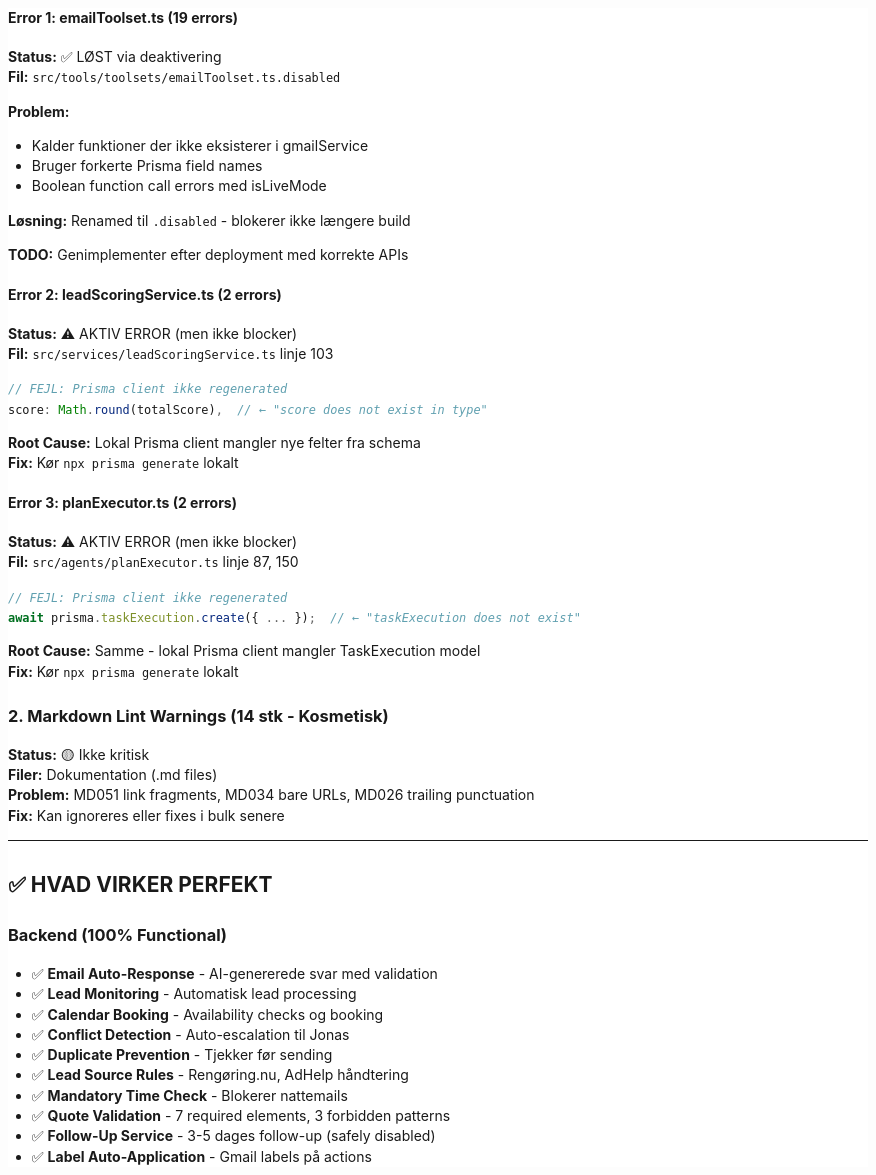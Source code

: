 #### Error 1: emailToolset.ts (19 errors)
**Status:** ✅ LØST via deaktivering  
**Fil:** `src/tools/toolsets/emailToolset.ts.disabled`

**Problem:**
- Kalder funktioner der ikke eksisterer i gmailService
- Bruger forkerte Prisma field names
- Boolean function call errors med isLiveMode

**Løsning:** Renamed til `.disabled` - blokerer ikke længere build

**TODO:** Genimplementer efter deployment med korrekte APIs

#### Error 2: leadScoringService.ts (2 errors)
**Status:** ⚠️ AKTIV ERROR (men ikke blocker)  
**Fil:** `src/services/leadScoringService.ts` linje 103

```typescript
// FEJL: Prisma client ikke regenerated
score: Math.round(totalScore),  // ← "score does not exist in type"
```

**Root Cause:** Lokal Prisma client mangler nye felter fra schema  
**Fix:** Kør `npx prisma generate` lokalt

#### Error 3: planExecutor.ts (2 errors)
**Status:** ⚠️ AKTIV ERROR (men ikke blocker)  
**Fil:** `src/agents/planExecutor.ts` linje 87, 150

```typescript
// FEJL: Prisma client ikke regenerated
await prisma.taskExecution.create({ ... });  // ← "taskExecution does not exist"
```

**Root Cause:** Samme - lokal Prisma client mangler TaskExecution model  
**Fix:** Kør `npx prisma generate` lokalt

### 2. Markdown Lint Warnings (14 stk - Kosmetisk)
**Status:** 🟡 Ikke kritisk  
**Filer:** Dokumentation (.md files)  
**Problem:** MD051 link fragments, MD034 bare URLs, MD026 trailing punctuation  
**Fix:** Kan ignoreres eller fixes i bulk senere

---

## ✅ HVAD VIRKER PERFEKT

### Backend (100% Functional)
- ✅ **Email Auto-Response** - AI-genererede svar med validation
- ✅ **Lead Monitoring** - Automatisk lead processing
- ✅ **Calendar Booking** - Availability checks og booking
- ✅ **Conflict Detection** - Auto-escalation til Jonas
- ✅ **Duplicate Prevention** - Tjekker før sending
- ✅ **Lead Source Rules** - Rengøring.nu, AdHelp håndtering
- ✅ **Mandatory Time Check** - Blokerer nattemails
- ✅ **Quote Validation** - 7 required elements, 3 forbidden patterns
- ✅ **Follow-Up Service** - 3-5 dages follow-up (safely disabled)
- ✅ **Label Auto-Application** - Gmail labels på actions
